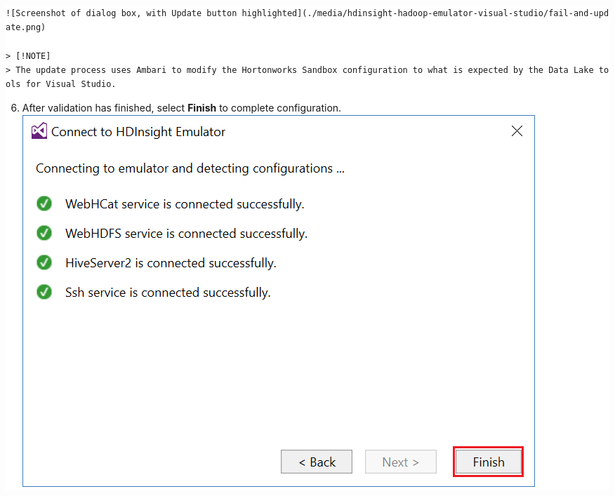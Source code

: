     ![Screenshot of dialog box, with Update button highlighted](./media/hdinsight-hadoop-emulator-visual-studio/fail-and-update.png)

    > [!NOTE]
    > The update process uses Ambari to modify the Hortonworks Sandbox configuration to what is expected by the Data Lake tools for Visual Studio.

6. After validation has finished, select **Finish** to complete configuration.
    ![Screenshot of dialog box, with Finish button highlighted](./media/hdinsight-hadoop-emulator-visual-studio/finished-connect.png)
